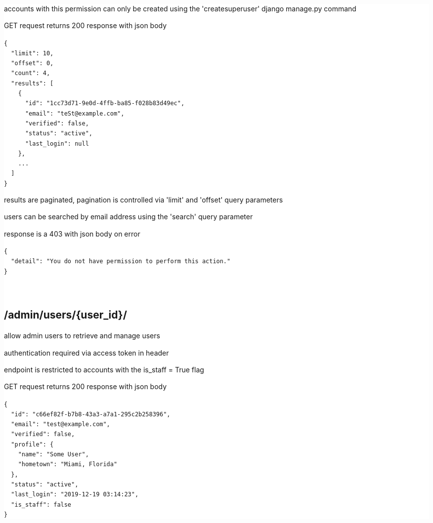 accounts with this permission can only be created using the 'createsuperuser' django manage.py command

GET request returns 200 response with json body
```
{
  "limit": 10,
  "offset": 0,
  "count": 4,
  "results": [
    {
      "id": "1cc73d71-9e0d-4ffb-ba85-f028b83d49ec",
      "email": "teSt@example.com",
      "verified": false,
      "status": "active",
      "last_login": null
    },
    ...
  ]
}
```

results are paginated, pagination is controlled via 'limit' and 'offset' query parameters

users can be searched by email address using the 'search' query parameter

response is a 403 with json body on error
```
{
  "detail": "You do not have permission to perform this action."
}
```

<br/>

## /admin/users/{user_id}/

allow admin users to retrieve and manage users

authentication required via access token in header

endpoint is restricted to accounts with the is_staff = True flag

GET request returns 200 response with json body
```
{
  "id": "c66ef82f-b7b8-43a3-a7a1-295c2b258396",
  "email": "test@example.com",
  "verified": false,
  "profile": {
    "name": "Some User",
    "hometown": "Miami, Florida"
  },
  "status": "active",
  "last_login": "2019-12-19 03:14:23",
  "is_staff": false
}
```
